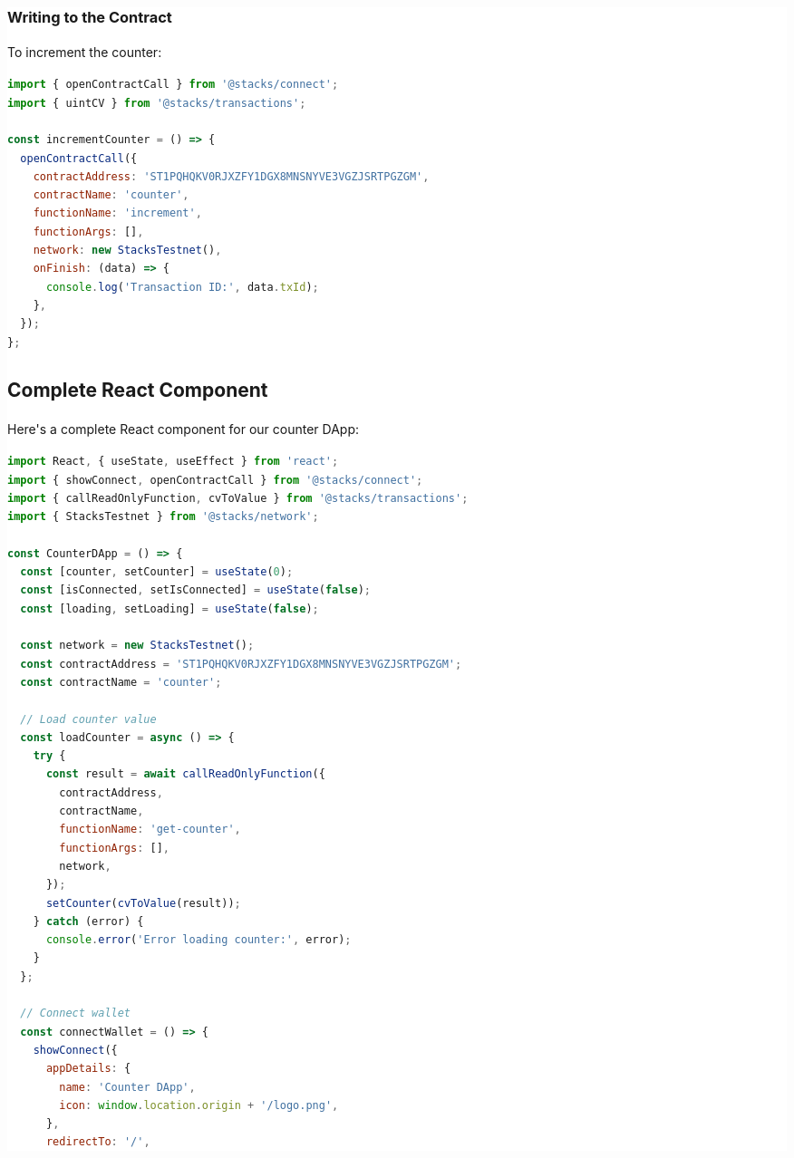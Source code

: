 ### Writing to the Contract

To increment the counter:

```javascript
import { openContractCall } from '@stacks/connect';
import { uintCV } from '@stacks/transactions';

const incrementCounter = () => {
  openContractCall({
    contractAddress: 'ST1PQHQKV0RJXZFY1DGX8MNSNYVE3VGZJSRTPGZGM',
    contractName: 'counter',
    functionName: 'increment',
    functionArgs: [],
    network: new StacksTestnet(),
    onFinish: (data) => {
      console.log('Transaction ID:', data.txId);
    },
  });
};
```

## Complete React Component

Here's a complete React component for our counter DApp:

```javascript
import React, { useState, useEffect } from 'react';
import { showConnect, openContractCall } from '@stacks/connect';
import { callReadOnlyFunction, cvToValue } from '@stacks/transactions';
import { StacksTestnet } from '@stacks/network';

const CounterDApp = () => {
  const [counter, setCounter] = useState(0);
  const [isConnected, setIsConnected] = useState(false);
  const [loading, setLoading] = useState(false);

  const network = new StacksTestnet();
  const contractAddress = 'ST1PQHQKV0RJXZFY1DGX8MNSNYVE3VGZJSRTPGZGM';
  const contractName = 'counter';

  // Load counter value
  const loadCounter = async () => {
    try {
      const result = await callReadOnlyFunction({
        contractAddress,
        contractName,
        functionName: 'get-counter',
        functionArgs: [],
        network,
      });
      setCounter(cvToValue(result));
    } catch (error) {
      console.error('Error loading counter:', error);
    }
  };

  // Connect wallet
  const connectWallet = () => {
    showConnect({
      appDetails: {
        name: 'Counter DApp',
        icon: window.location.origin + '/logo.png',
      },
      redirectTo: '/',
```